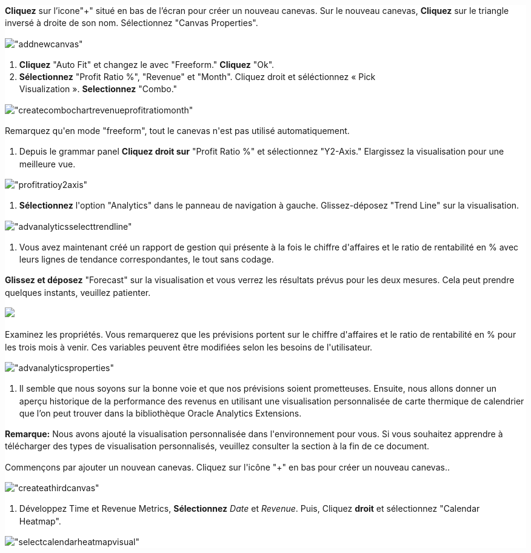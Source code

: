 **Cliquez** sur  l’icone"+" situé en bas de l’écran pour créer un nouveau canevas. Sur le nouveau canevas, **Cliquez** sur le triangle inversé à droite de son nom. Sélectionnez "Canvas Properties".

!["addnewcanvas"](Aspose.Words.8dc937bd-7fa7-462c-9585-2487458c23f9.029.png)

1. **Cliquez** "Auto Fit" et changez le avec "Freeform." **Cliquez** "Ok".
1. **Sélectionnez** "Profit Ratio %", "Revenue" et "Month". Cliquez droit et séléctionnez « Pick Visualization ». **Selectionnez** "Combo."

!["createcombochartrevenueprofitratiomonth"](Aspose.Words.8dc937bd-7fa7-462c-9585-2487458c23f9.030.png)

Remarquez qu'en mode "freeform", tout le canevas n'est pas utilisé automatiquement.

1. Depuis le grammar panel **Cliquez droit sur** "Profit Ratio %" et  sélectionnez "Y2-Axis." Elargissez la visualisation pour une meilleure vue.

!["profitratioy2axis"](Aspose.Words.8dc937bd-7fa7-462c-9585-2487458c23f9.031.png)

1. **Sélectionnez** l'option "Analytics" dans le panneau de navigation à gauche. Glissez-déposez "Trend Line" sur la visualisation.

!["advanalyticsselecttrendline"](Aspose.Words.8dc937bd-7fa7-462c-9585-2487458c23f9.032.png)

1. Vous avez maintenant créé un rapport de gestion qui présente à la fois le chiffre d'affaires et le ratio de rentabilité en % avec leurs lignes de tendance correspondantes, le tout sans codage.

**Glissez et déposez** "Forecast" sur la visualisation et vous verrez les résultats prévus pour les deux mesures. Cela peut prendre quelques instants, veuillez patienter.

![](Aspose.Words.8dc937bd-7fa7-462c-9585-2487458c23f9.033.png)

Examinez les propriétés. Vous remarquerez que les prévisions portent sur le chiffre d'affaires et le ratio de rentabilité en % pour les trois mois à venir. Ces variables peuvent être modifiées selon les besoins de l'utilisateur.

!["advanalyticsproperties"](Aspose.Words.8dc937bd-7fa7-462c-9585-2487458c23f9.034.png)

1. Il semble que nous soyons sur la bonne voie et que nos prévisions soient prometteuses. Ensuite, nous allons donner un aperçu historique de la performance des revenus en utilisant une visualisation personnalisée de carte thermique de calendrier que l’on peut trouver dans la bibliothèque Oracle Analytics Extensions. 

**Remarque:** Nous avons ajouté la visualisation personnalisée dans l'environnement pour vous. Si vous souhaitez apprendre à télécharger des types de visualisation personnalisés, veuillez consulter la section à la fin de ce document.

Commençons par ajouter un nouvean canevas. Cliquez sur l'icône "+" en bas pour créer un nouveau canevas..

!["createathirdcanvas"](Aspose.Words.8dc937bd-7fa7-462c-9585-2487458c23f9.035.png)

1. Développez Time et Revenue Metrics, **Sélectionnez** *Date* et *Revenue*. Puis, Cliquez **droit** et sélectionnez "Calendar Heatmap". 

!["selectcalendarheatmapvisual"](Aspose.Words.8dc937bd-7fa7-462c-9585-2487458c23f9.036.png)
